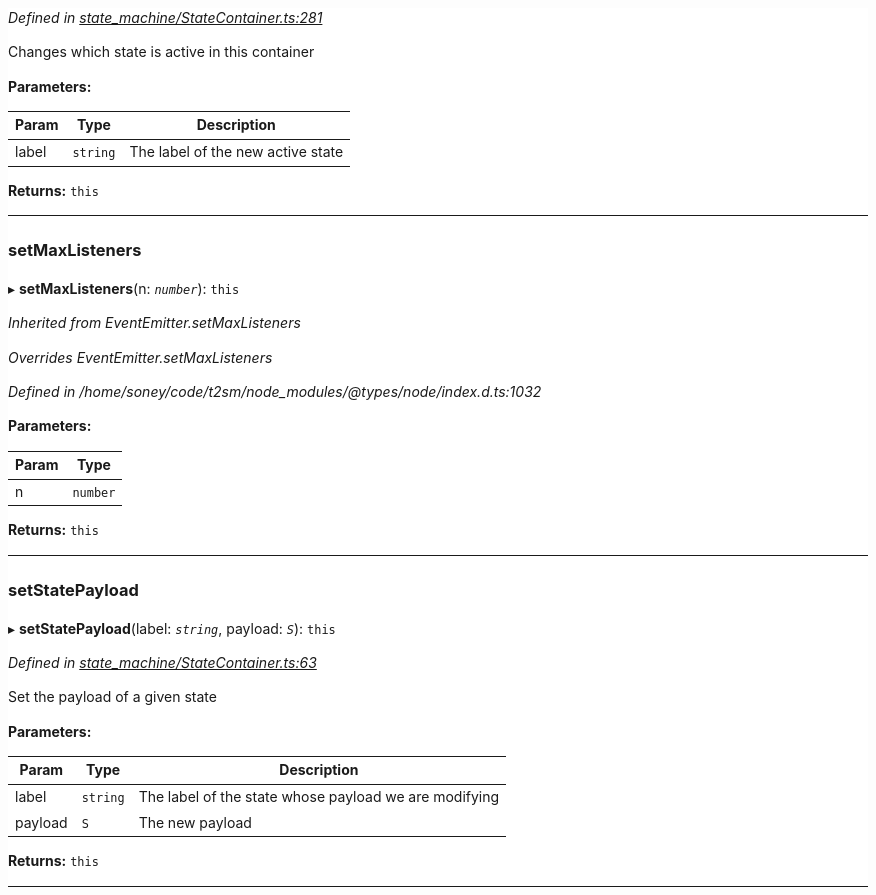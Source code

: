 *Defined in [state_machine/StateContainer.ts:281](https://github.com/soney/t2sm/blob/676b519/src/state_machine/StateContainer.ts#L281)*

Changes which state is active in this container

**Parameters:**

| Param | Type | Description |
| ------ | ------ | ------ |
| label | `string` |  The label of the new active state |

**Returns:** `this`

___
<a id="setmaxlisteners"></a>

###  setMaxListeners

▸ **setMaxListeners**(n: *`number`*): `this`

*Inherited from EventEmitter.setMaxListeners*

*Overrides EventEmitter.setMaxListeners*

*Defined in /home/soney/code/t2sm/node_modules/@types/node/index.d.ts:1032*

**Parameters:**

| Param | Type |
| ------ | ------ |
| n | `number` |

**Returns:** `this`

___
<a id="setstatepayload"></a>

###  setStatePayload

▸ **setStatePayload**(label: *`string`*, payload: *`S`*): `this`

*Defined in [state_machine/StateContainer.ts:63](https://github.com/soney/t2sm/blob/676b519/src/state_machine/StateContainer.ts#L63)*

Set the payload of a given state

**Parameters:**

| Param | Type | Description |
| ------ | ------ | ------ |
| label | `string` |  The label of the state whose payload we are modifying |
| payload | `S` |  The new payload |

**Returns:** `this`

___
<a id="settransitionfrom"></a>
